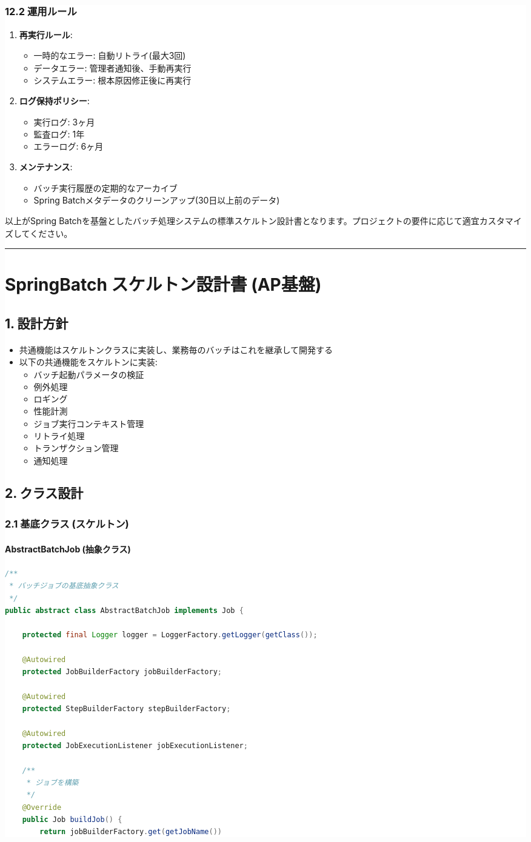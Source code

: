### 12.2 運用ルール

1. **再実行ルール**:
   - 一時的なエラー: 自動リトライ(最大3回)
   - データエラー: 管理者通知後、手動再実行
   - システムエラー: 根本原因修正後に再実行

2. **ログ保持ポリシー**:
   - 実行ログ: 3ヶ月
   - 監査ログ: 1年
   - エラーログ: 6ヶ月

3. **メンテナンス**:
   - バッチ実行履歴の定期的なアーカイブ
   - Spring Batchメタデータのクリーンアップ(30日以上前のデータ)

以上がSpring Batchを基盤としたバッチ処理システムの標準スケルトン設計書となります。プロジェクトの要件に応じて適宜カスタマイズしてください。

---

# SpringBatch スケルトン設計書 (AP基盤)

## 1. 設計方針
- 共通機能はスケルトンクラスに実装し、業務毎のバッチはこれを継承して開発する
- 以下の共通機能をスケルトンに実装:
  - バッチ起動パラメータの検証
  - 例外処理
  - ロギング
  - 性能計測
  - ジョブ実行コンテキスト管理
  - リトライ処理
  - トランザクション管理
  - 通知処理

## 2. クラス設計

### 2.1 基底クラス (スケルトン)

#### AbstractBatchJob (抽象クラス)
```java
/**
 * バッチジョブの基底抽象クラス
 */
public abstract class AbstractBatchJob implements Job {

    protected final Logger logger = LoggerFactory.getLogger(getClass());

    @Autowired
    protected JobBuilderFactory jobBuilderFactory;

    @Autowired
    protected StepBuilderFactory stepBuilderFactory;

    @Autowired
    protected JobExecutionListener jobExecutionListener;

    /**
     * ジョブを構築
     */
    @Override
    public Job buildJob() {
        return jobBuilderFactory.get(getJobName())
```